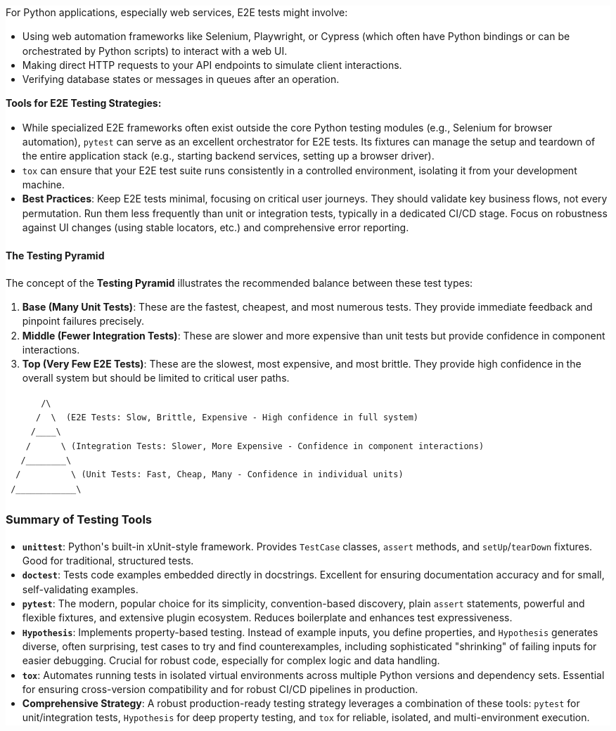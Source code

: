 For Python applications, especially web services, E2E tests might involve:

- Using web automation frameworks like Selenium, Playwright, or Cypress (which often have Python bindings or can be orchestrated by Python scripts) to interact with a web UI.
- Making direct HTTP requests to your API endpoints to simulate client interactions.
- Verifying database states or messages in queues after an operation.

**Tools for E2E Testing Strategies:**

- While specialized E2E frameworks often exist outside the core Python testing modules (e.g., Selenium for browser automation), `pytest` can serve as an excellent orchestrator for E2E tests. Its fixtures can manage the setup and teardown of the entire application stack (e.g., starting backend services, setting up a browser driver).
- `tox` can ensure that your E2E test suite runs consistently in a controlled environment, isolating it from your development machine.
- **Best Practices**: Keep E2E tests minimal, focusing on critical user journeys. They should validate key business flows, not every permutation. Run them less frequently than unit or integration tests, typically in a dedicated CI/CD stage. Focus on robustness against UI changes (using stable locators, etc.) and comprehensive error reporting.

#### The Testing Pyramid

The concept of the **Testing Pyramid** illustrates the recommended balance between these test types:

1.  **Base (Many Unit Tests)**: These are the fastest, cheapest, and most numerous tests. They provide immediate feedback and pinpoint failures precisely.
2.  **Middle (Fewer Integration Tests)**: These are slower and more expensive than unit tests but provide confidence in component interactions.
3.  **Top (Very Few E2E Tests)**: These are the slowest, most expensive, and most brittle. They provide high confidence in the overall system but should be limited to critical user paths.

```
       /\
      /  \  (E2E Tests: Slow, Brittle, Expensive - High confidence in full system)
     /____\
    /      \ (Integration Tests: Slower, More Expensive - Confidence in component interactions)
   /________\
  /          \ (Unit Tests: Fast, Cheap, Many - Confidence in individual units)
 /____________\
```

### Summary of Testing Tools

- **`unittest`**: Python's built-in xUnit-style framework. Provides `TestCase` classes, `assert` methods, and `setUp`/`tearDown` fixtures. Good for traditional, structured tests.
- **`doctest`**: Tests code examples embedded directly in docstrings. Excellent for ensuring documentation accuracy and for small, self-validating examples.
- **`pytest`**: The modern, popular choice for its simplicity, convention-based discovery, plain `assert` statements, powerful and flexible fixtures, and extensive plugin ecosystem. Reduces boilerplate and enhances test expressiveness.
- **`Hypothesis`**: Implements property-based testing. Instead of example inputs, you define properties, and `Hypothesis` generates diverse, often surprising, test cases to try and find counterexamples, including sophisticated "shrinking" of failing inputs for easier debugging. Crucial for robust code, especially for complex logic and data handling.
- **`tox`**: Automates running tests in isolated virtual environments across multiple Python versions and dependency sets. Essential for ensuring cross-version compatibility and for robust CI/CD pipelines in production.
- **Comprehensive Strategy**: A robust production-ready testing strategy leverages a combination of these tools: `pytest` for unit/integration tests, `Hypothesis` for deep property testing, and `tox` for reliable, isolated, and multi-environment execution.
